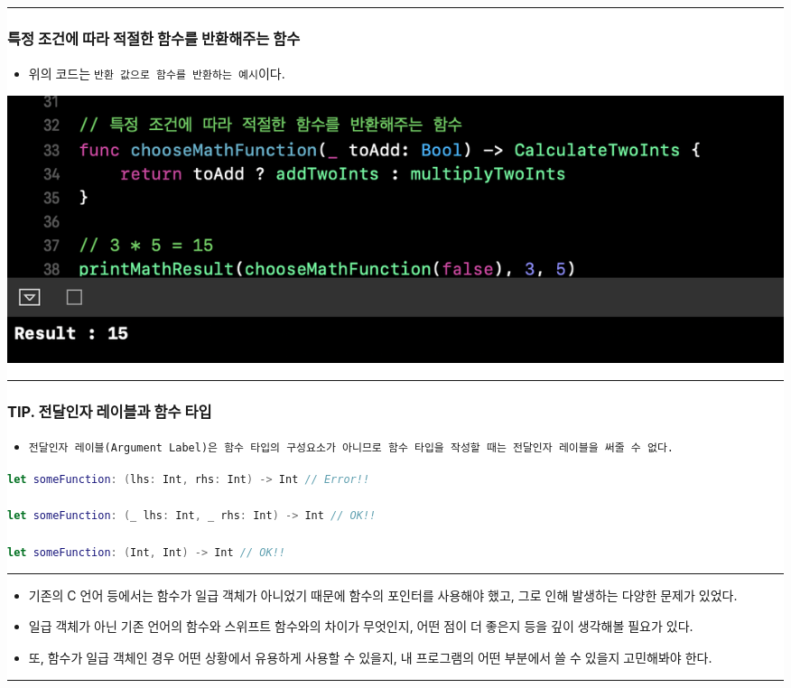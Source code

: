 - - -

### 특정 조건에 따라 적절한 함수를 반환해주는 함수

- 위의 코드는 `반환 값으로 함수를 반환하는 예시`이다.

<img width="1058" alt="UsedFunctionByTypeImage-3" src="https://github.com/VincentGeranium/VincentGeranium.github.io/blob/master/assets/img/UsedFunctionByTypeImage-3.png?raw=true">

- - -

### TIP. 전달인자 레이블과 함수 타입

- `전달인자 레이블(Argument Label)은 함수 타입의 구성요소가 아니므로 함수 타입을 작성할 때는 전달인자 레이블을 써줄 수 없다.`

```swift
let someFunction: (lhs: Int, rhs: Int) -> Int // Error!!

let someFunction: (_ lhs: Int, _ rhs: Int) -> Int // OK!!

let someFunction: (Int, Int) -> Int // OK!!
```

- - -

- 기존의 C 언어 등에서는 함수가 일급 객체가 아니었기 때문에 함수의 포인터를 사용해야 했고, 그로 인해 발생하는 다양한 문제가 있었다.

- 일급 객체가 아닌 기존 언어의 함수와 스위프트 함수와의 차이가 무엇인지, 어떤 점이 더 좋은지 등을 깊이 생각해볼 필요가 있다.

- 또, 함수가 일급 객체인 경우 어떤 상황에서 유용하게 사용할 수 있을지, 내 프로그램의 어떤 부분에서 쓸 수 있을지 고민해봐야 한다.

- - -